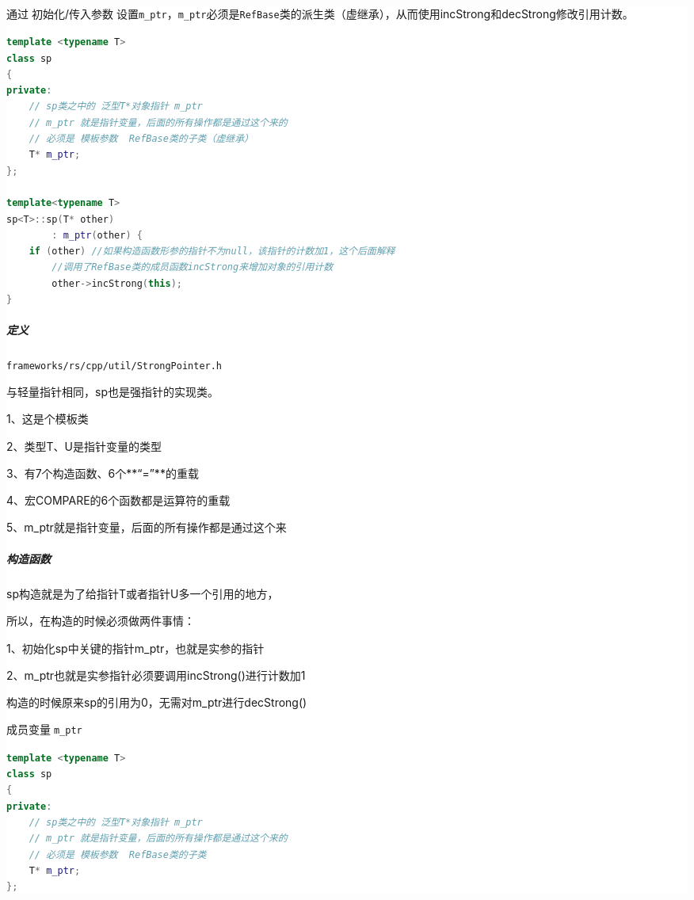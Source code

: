 通过 初始化/传入参数 设置`m_ptr`，`m_ptr`必须是`RefBase`类的派生类（虚继承），从而使用incStrong和decStrong修改引用计数。

```cpp
template <typename T>
class sp
{
private:
    // sp类之中的 泛型T*对象指针 m_ptr
    // m_ptr 就是指针变量，后面的所有操作都是通过这个来的
    // 必须是 模板参数  RefBase类的子类（虚继承）
    T* m_ptr;
};

template<typename T>
sp<T>::sp(T* other)
        : m_ptr(other) {
    if (other) //如果构造函数形参的指针不为null，该指针的计数加1，这个后面解释
        //调用了RefBase类的成员函数incStrong来增加对象的引用计数
        other->incStrong(this);
}
```



##### 定义

```sh
frameworks/rs/cpp/util/StrongPointer.h
```

与轻量指针相同，sp也是强指针的实现类。

1、这是个模板类

2、类型T、U是指针变量的类型

3、有7个构造函数、6个**“=”**的重载

4、宏COMPARE的6个函数都是运算符的重载

5、m_ptr就是指针变量，后面的所有操作都是通过这个来



##### 构造函数

sp构造就是为了给指针T或者指针U多一个引用的地方，

所以，在构造的时候必须做两件事情：

1、初始化sp中关键的指针m_ptr，也就是实参的指针

2、m_ptr也就是实参指针必须要调用incStrong()进行计数加1

构造的时候原来sp的引用为0，无需对m_ptr进行decStrong()



成员变量 `m_ptr`

```cpp
template <typename T>
class sp
{
private:
    // sp类之中的 泛型T*对象指针 m_ptr
    // m_ptr 就是指针变量，后面的所有操作都是通过这个来的
    // 必须是 模板参数  RefBase类的子类
    T* m_ptr;
};
```
